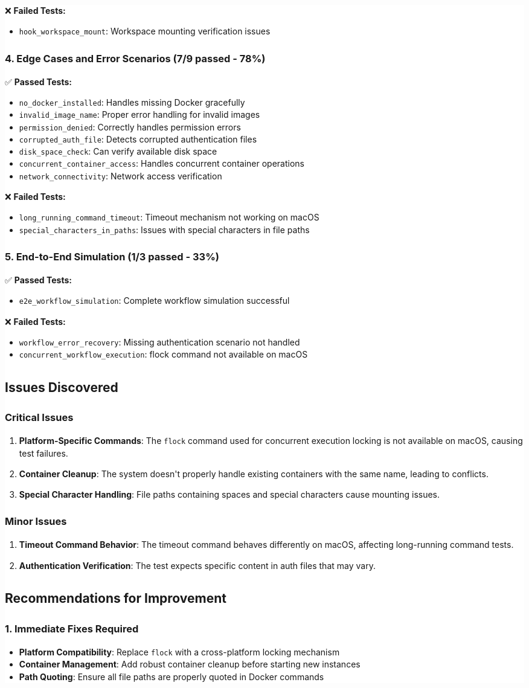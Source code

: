 ❌ **Failed Tests:**
- `hook_workspace_mount`: Workspace mounting verification issues

### 4. Edge Cases and Error Scenarios (7/9 passed - 78%)

✅ **Passed Tests:**
- `no_docker_installed`: Handles missing Docker gracefully
- `invalid_image_name`: Proper error handling for invalid images
- `permission_denied`: Correctly handles permission errors
- `corrupted_auth_file`: Detects corrupted authentication files
- `disk_space_check`: Can verify available disk space
- `concurrent_container_access`: Handles concurrent container operations
- `network_connectivity`: Network access verification

❌ **Failed Tests:**
- `long_running_command_timeout`: Timeout mechanism not working on macOS
- `special_characters_in_paths`: Issues with special characters in file paths

### 5. End-to-End Simulation (1/3 passed - 33%)

✅ **Passed Tests:**
- `e2e_workflow_simulation`: Complete workflow simulation successful

❌ **Failed Tests:**
- `workflow_error_recovery`: Missing authentication scenario not handled
- `concurrent_workflow_execution`: flock command not available on macOS

## Issues Discovered

### Critical Issues

1. **Platform-Specific Commands**: The `flock` command used for concurrent execution locking is not available on macOS, causing test failures.

2. **Container Cleanup**: The system doesn't properly handle existing containers with the same name, leading to conflicts.

3. **Special Character Handling**: File paths containing spaces and special characters cause mounting issues.

### Minor Issues

1. **Timeout Command Behavior**: The timeout command behaves differently on macOS, affecting long-running command tests.

2. **Authentication Verification**: The test expects specific content in auth files that may vary.

## Recommendations for Improvement

### 1. Immediate Fixes Required

- **Platform Compatibility**: Replace `flock` with a cross-platform locking mechanism
- **Container Management**: Add robust container cleanup before starting new instances
- **Path Quoting**: Ensure all file paths are properly quoted in Docker commands
